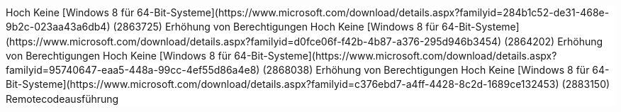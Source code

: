 </td>
<td style="border:1px solid black;">
Hoch
</td>
<td style="border:1px solid black;">
Keine
</td>
</tr>
<tr class="alternateRow">
<td style="border:1px solid black;">
[Windows 8 für 64-Bit-Systeme](https://www.microsoft.com/download/details.aspx?familyid=284b1c52-de31-468e-9b2c-023aa43a6db4)  
(2863725)
</td>
<td style="border:1px solid black;">
Erhöhung von Berechtigungen
</td>
<td style="border:1px solid black;">
Hoch
</td>
<td style="border:1px solid black;">
Keine
</td>
</tr>
<tr>
<td style="border:1px solid black;">
[Windows 8 für 64-Bit-Systeme](https://www.microsoft.com/download/details.aspx?familyid=d0fce06f-f42b-4b87-a376-295d946b3454)  
(2864202)
</td>
<td style="border:1px solid black;">
Erhöhung von Berechtigungen
</td>
<td style="border:1px solid black;">
Hoch
</td>
<td style="border:1px solid black;">
Keine
</td>
</tr>
<tr class="alternateRow">
<td style="border:1px solid black;">
[Windows 8 für 64-Bit-Systeme](https://www.microsoft.com/download/details.aspx?familyid=95740647-eaa5-448a-99cc-4ef55d86a4e8)  
(2868038)
</td>
<td style="border:1px solid black;">
Erhöhung von Berechtigungen
</td>
<td style="border:1px solid black;">
Hoch
</td>
<td style="border:1px solid black;">
Keine
</td>
</tr>
<tr>
<td style="border:1px solid black;">
[Windows 8 für 64-Bit-Systeme](https://www.microsoft.com/download/details.aspx?familyid=c376ebd7-a4ff-4428-8c2d-1689ce132453)  
(2883150)
</td>
<td style="border:1px solid black;">
Remotecodeausführung